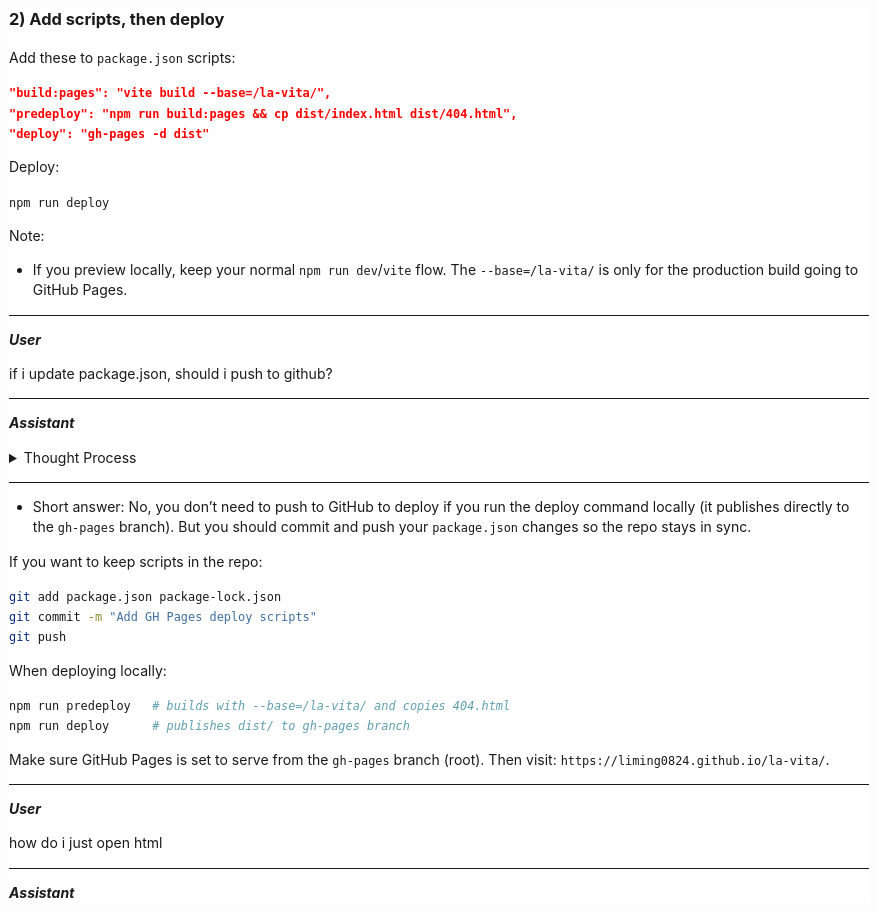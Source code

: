 ### 2) Add scripts, then deploy
Add these to `package.json` scripts:
```json
"build:pages": "vite build --base=/la-vita/",
"predeploy": "npm run build:pages && cp dist/index.html dist/404.html",
"deploy": "gh-pages -d dist"
```
Deploy:
```bash
npm run deploy
```

Note:
- If you preview locally, keep your normal `npm run dev`/`vite` flow. The `--base=/la-vita/` is only for the production build going to GitHub Pages.

---

_**User**_

if i update package.json, should i push to github?

---

_**Assistant**_

<think><details><summary>Thought Process</summary></details></think>

---

- Short answer: No, you don’t need to push to GitHub to deploy if you run the deploy command locally (it publishes directly to the `gh-pages` branch). But you should commit and push your `package.json` changes so the repo stays in sync.

If you want to keep scripts in the repo:
```bash
git add package.json package-lock.json
git commit -m "Add GH Pages deploy scripts"
git push
```

When deploying locally:
```bash
npm run predeploy   # builds with --base=/la-vita/ and copies 404.html
npm run deploy      # publishes dist/ to gh-pages branch
```
Make sure GitHub Pages is set to serve from the `gh-pages` branch (root). Then visit: `https://liming0824.github.io/la-vita/`.

---

_**User**_

how do i just open html

---

_**Assistant**_
